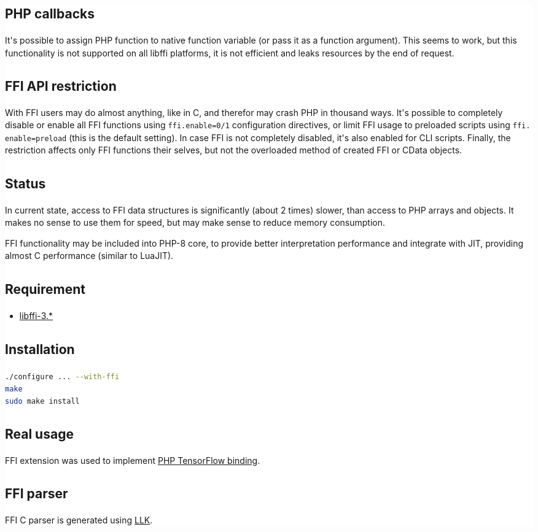 ## PHP callbacks

It's possible to assign PHP function to native function variable (or pass it as
a function argument). This seems to work, but this functionality is not
supported on all libffi platforms, it is not efficient and leaks resources by
the end of request.

## FFI API restriction

With FFI users may do almost anything, like in C, and therefor may crash PHP in
thousand ways. It's possible to completely disable or enable all FFI functions
using `ffi.enable=0/1` configuration directives, or limit FFI usage to preloaded
scripts using `ffi.enable=preload` (this is the default setting). In case FFI is
not completely disabled, it's also enabled for CLI scripts. Finally, the
restriction affects only FFI functions their selves, but not the overloaded
method of created FFI or CData objects.

## Status

In current state, access to FFI data structures is significantly (about 2 times)
slower, than access to PHP arrays and objects. It makes no sense to use them for
speed, but may make sense to reduce memory consumption.

FFI functionality may be included into PHP-8 core, to provide better
interpretation performance and integrate with JIT, providing almost C
performance (similar to LuaJIT).

## Requirement

* [libffi-3.*](https://sourceware.org/libffi/)

## Installation

```bash
./configure ... --with-ffi
make
sudo make install
```

## Real usage

FFI extension was used to implement
[PHP TensorFlow binding](https://github.com/dstogov/php-tensorflow).

## FFI parser

FFI C parser is generated using [LLK](https://github.com/dstogov/llk).
